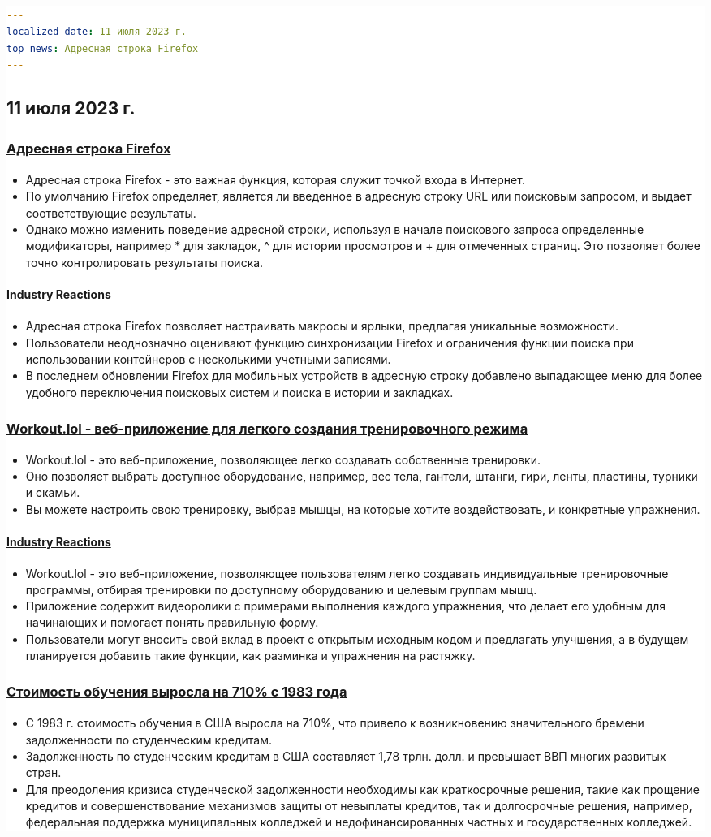 ```yaml
---
localized_date: 11 июля 2023 г.
top_news: Адресная строка Firefox
---
```


## 11 июля 2023 г.

### [Адресная строка Firefox](https://wiki.tilde.institute/w/firefox-address-bar-tips)

- Адресная строка Firefox - это важная функция, которая служит точкой входа в Интернет.
- По умолчанию Firefox определяет, является ли введенное в адресную строку URL или поисковым запросом, и выдает соответствующие результаты.
- Однако можно изменить поведение адресной строки, используя в начале поискового запроса определенные модификаторы, например \* для закладок, ^ для истории просмотров и + для отмеченных страниц. Это позволяет более точно контролировать результаты поиска.

#### [Industry Reactions](http://news.ycombinator.com/item?id=36666116)

- Адресная строка Firefox позволяет настраивать макросы и ярлыки, предлагая уникальные возможности.
- Пользователи неоднозначно оценивают функцию синхронизации Firefox и ограничения функции поиска при использовании контейнеров с несколькими учетными записями.
- В последнем обновлении Firefox для мобильных устройств в адресную строку добавлено выпадающее меню для более удобного переключения поисковых систем и поиска в истории и закладках.

### [Workout.lol - веб-приложение для легкого создания тренировочного режима](https://workout.lol)

- Workout.lol - это веб-приложение, позволяющее легко создавать собственные тренировки.
- Оно позволяет выбрать доступное оборудование, например, вес тела, гантели, штанги, гири, ленты, пластины, турники и скамьи.
- Вы можете настроить свою тренировку, выбрав мышцы, на которые хотите воздействовать, и конкретные упражнения.

#### [Industry Reactions](http://news.ycombinator.com/item?id=36662655)

- Workout.lol - это веб-приложение, позволяющее пользователям легко создавать индивидуальные тренировочные программы, отбирая тренировки по доступному оборудованию и целевым группам мышц.
- Приложение содержит видеоролики с примерами выполнения каждого упражнения, что делает его удобным для начинающих и помогает понять правильную форму.
- Пользователи могут вносить свой вклад в проект с открытым исходным кодом и предлагать улучшения, а в будущем планируется добавить такие функции, как разминка и упражнения на растяжку.

### [Стоимость обучения выросла на 710% с 1983 года](https://statecraft.beehiiv.com/p/student-loan-debt-forgiveness)

- С 1983 г. стоимость обучения в США выросла на 710%, что привело к возникновению значительного бремени задолженности по студенческим кредитам.
- Задолженность по студенческим кредитам в США составляет 1,78 трлн. долл. и превышает ВВП многих развитых стран.
- Для преодоления кризиса студенческой задолженности необходимы как краткосрочные решения, такие как прощение кредитов и совершенствование механизмов защиты от невыплаты кредитов, так и долгосрочные решения, например, федеральная поддержка муниципальных колледжей и недофинансированных частных и государственных колледжей.
